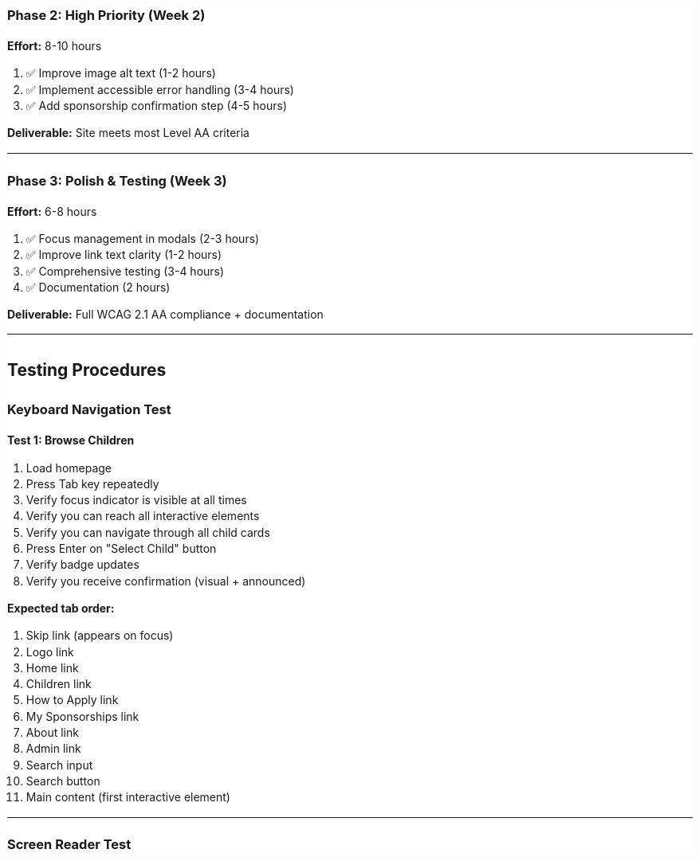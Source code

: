 
### Phase 2: High Priority (Week 2)
**Effort:** 8-10 hours

1. ✅ Improve image alt text (1-2 hours)
2. ✅ Implement accessible error handling (3-4 hours)
3. ✅ Add sponsorship confirmation step (4-5 hours)

**Deliverable:** Site meets most Level AA criteria

---

### Phase 3: Polish & Testing (Week 3)
**Effort:** 6-8 hours

1. ✅ Focus management in modals (2-3 hours)
2. ✅ Improve link text clarity (1-2 hours)
3. ✅ Comprehensive testing (3-4 hours)
4. ✅ Documentation (2 hours)

**Deliverable:** Full WCAG 2.1 AA compliance + documentation

---

## Testing Procedures

### Keyboard Navigation Test

**Test 1: Browse Children**
1. Load homepage
2. Press Tab key repeatedly
3. Verify focus indicator is visible at all times
4. Verify you can reach all interactive elements
5. Verify you can navigate through all child cards
6. Press Enter on "Select Child" button
7. Verify badge updates
8. Verify you receive confirmation (visual + announced)

**Expected tab order:**
1. Skip link (appears on focus)
2. Logo link
3. Home link
4. Children link
5. How to Apply link
6. My Sponsorships link
7. About link
8. Admin link
9. Search input
10. Search button
11. Main content (first interactive element)

---

### Screen Reader Test

